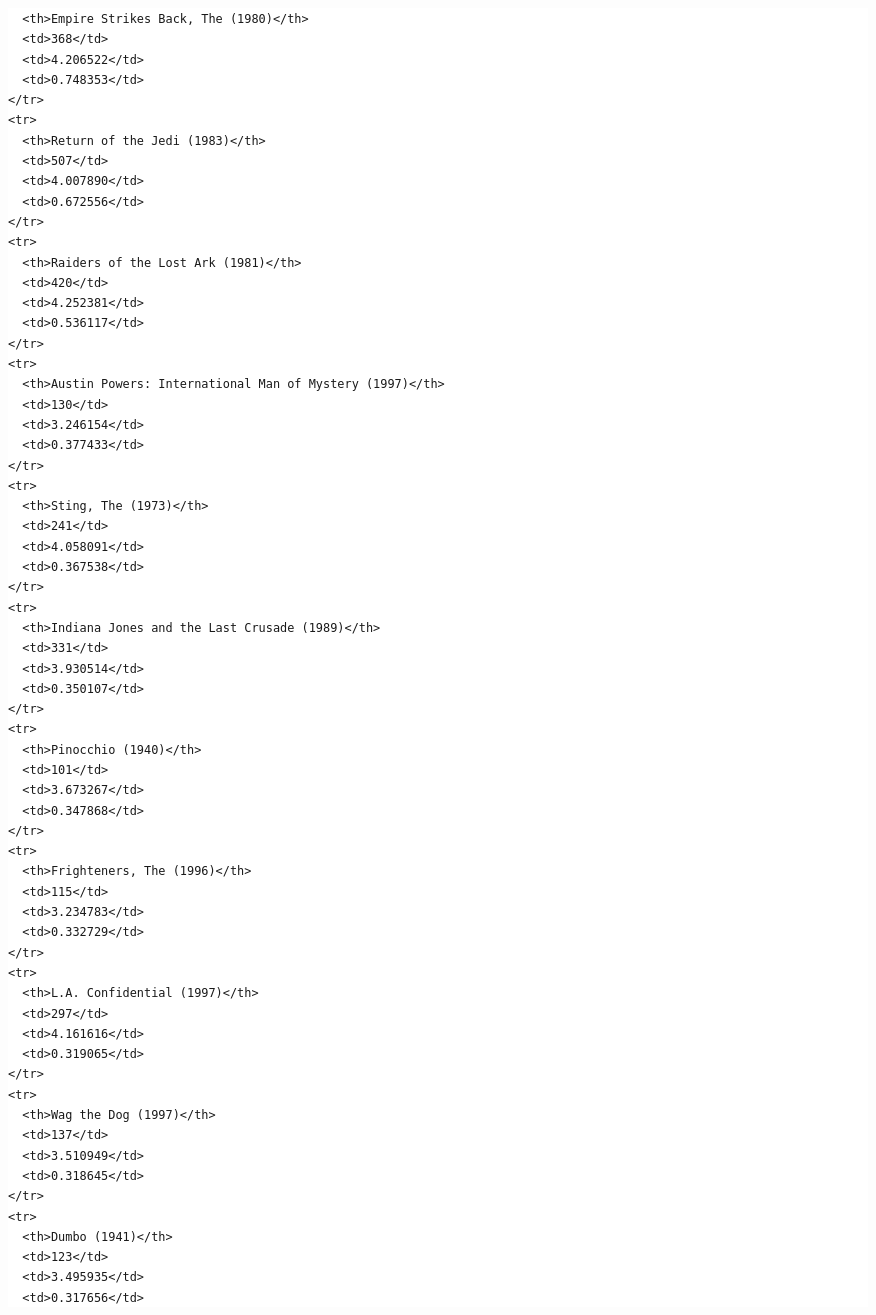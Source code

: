      <th>Empire Strikes Back, The (1980)</th>
      <td>368</td>
      <td>4.206522</td>
      <td>0.748353</td>
    </tr>
    <tr>
      <th>Return of the Jedi (1983)</th>
      <td>507</td>
      <td>4.007890</td>
      <td>0.672556</td>
    </tr>
    <tr>
      <th>Raiders of the Lost Ark (1981)</th>
      <td>420</td>
      <td>4.252381</td>
      <td>0.536117</td>
    </tr>
    <tr>
      <th>Austin Powers: International Man of Mystery (1997)</th>
      <td>130</td>
      <td>3.246154</td>
      <td>0.377433</td>
    </tr>
    <tr>
      <th>Sting, The (1973)</th>
      <td>241</td>
      <td>4.058091</td>
      <td>0.367538</td>
    </tr>
    <tr>
      <th>Indiana Jones and the Last Crusade (1989)</th>
      <td>331</td>
      <td>3.930514</td>
      <td>0.350107</td>
    </tr>
    <tr>
      <th>Pinocchio (1940)</th>
      <td>101</td>
      <td>3.673267</td>
      <td>0.347868</td>
    </tr>
    <tr>
      <th>Frighteners, The (1996)</th>
      <td>115</td>
      <td>3.234783</td>
      <td>0.332729</td>
    </tr>
    <tr>
      <th>L.A. Confidential (1997)</th>
      <td>297</td>
      <td>4.161616</td>
      <td>0.319065</td>
    </tr>
    <tr>
      <th>Wag the Dog (1997)</th>
      <td>137</td>
      <td>3.510949</td>
      <td>0.318645</td>
    </tr>
    <tr>
      <th>Dumbo (1941)</th>
      <td>123</td>
      <td>3.495935</td>
      <td>0.317656</td>